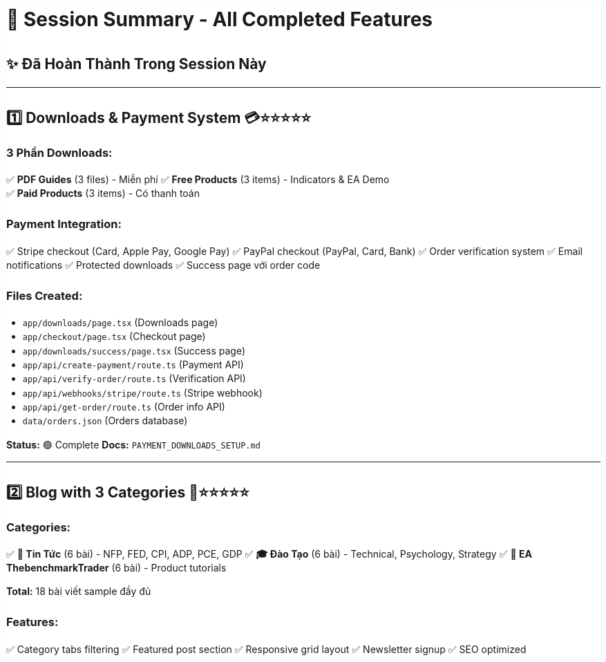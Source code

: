 # 🎊 Session Summary - All Completed Features

## ✨ Đã Hoàn Thành Trong Session Này

---

## 1️⃣ **Downloads & Payment System** 💳⭐⭐⭐⭐⭐

### **3 Phần Downloads:**
✅ **PDF Guides** (3 files) - Miễn phí
✅ **Free Products** (3 items) - Indicators & EA Demo  
✅ **Paid Products** (3 items) - Có thanh toán

### **Payment Integration:**
✅ Stripe checkout (Card, Apple Pay, Google Pay)
✅ PayPal checkout (PayPal, Card, Bank)
✅ Order verification system
✅ Email notifications
✅ Protected downloads
✅ Success page với order code

### **Files Created:**
- `app/downloads/page.tsx` (Downloads page)
- `app/checkout/page.tsx` (Checkout page)
- `app/downloads/success/page.tsx` (Success page)
- `app/api/create-payment/route.ts` (Payment API)
- `app/api/verify-order/route.ts` (Verification API)
- `app/api/webhooks/stripe/route.ts` (Stripe webhook)
- `app/api/get-order/route.ts` (Order info API)
- `data/orders.json` (Orders database)

**Status:** 🟢 Complete
**Docs:** `PAYMENT_DOWNLOADS_SETUP.md`

---

## 2️⃣ **Blog with 3 Categories** 📝⭐⭐⭐⭐⭐

### **Categories:**
✅ **📰 Tin Tức** (6 bài) - NFP, FED, CPI, ADP, PCE, GDP
✅ **🎓 Đào Tạo** (6 bài) - Technical, Psychology, Strategy
✅ **🤖 EA ThebenchmarkTrader** (6 bài) - Product tutorials

**Total:** 18 bài viết sample đầy đủ

### **Features:**
✅ Category tabs filtering
✅ Featured post section
✅ Responsive grid layout
✅ Newsletter signup
✅ SEO optimized
